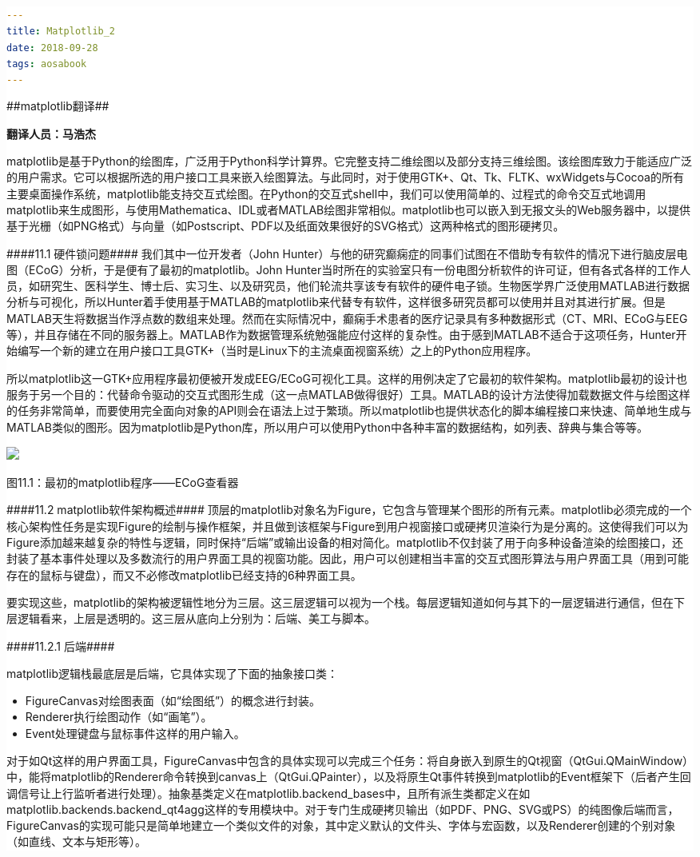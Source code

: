 ```yaml
---
title: Matplotlib_2
date: 2018-09-28
tags: aosabook
---
```


##matplotlib翻译##      
                                   
**翻译人员：马浩杰**

 

 

 

 

 
matplotlib是基于Python的绘图库，广泛用于Python科学计算界。它完整支持二维绘图以及部分支持三维绘图。该绘图库致力于能适应广泛的用户需求。它可以根据所选的用户接口工具来嵌入绘图算法。与此同时，对于使用GTK+、Qt、Tk、FLTK、wxWidgets与Cocoa的所有主要桌面操作系统，matplotlib能支持交互式绘图。在Python的交互式shell中，我们可以使用简单的、过程式的命令交互式地调用matplotlib来生成图形，与使用Mathematica、IDL或者MATLAB绘图非常相似。matplotlib也可以嵌入到无报文头的Web服务器中，以提供基于光栅（如PNG格式）与向量（如Postscript、PDF以及纸面效果很好的SVG格式）这两种格式的图形硬拷贝。


####11.1 硬件锁问题####
我们其中一位开发者（John Hunter）与他的研究癫痫症的同事们试图在不借助专有软件的情况下进行脑皮层电图（ECoG）分析，于是便有了最初的matplotlib。John Hunter当时所在的实验室只有一份电图分析软件的许可证，但有各式各样的工作人员，如研究生、医科学生、博士后、实习生、以及研究员，他们轮流共享该专有软件的硬件电子锁。生物医学界广泛使用MATLAB进行数据分析与可视化，所以Hunter着手使用基于MATLAB的matplotlib来代替专有软件，这样很多研究员都可以使用并且对其进行扩展。但是MATLAB天生将数据当作浮点数的数组来处理。然而在实际情况中，癫痫手术患者的医疗记录具有多种数据形式（CT、MRI、ECoG与EEG等），并且存储在不同的服务器上。MATLAB作为数据管理系统勉强能应付这样的复杂性。由于感到MATLAB不适合于这项任务，Hunter开始编写一个新的建立在用户接口工具GTK+（当时是Linux下的主流桌面视窗系统）之上的Python应用程序。

所以matplotlib这一GTK+应用程序最初便被开发成EEG/ECoG可视化工具。这样的用例决定了它最初的软件架构。matplotlib最初的设计也服务于另一个目的：代替命令驱动的交互式图形生成（这一点MATLAB做得很好）工具。MATLAB的设计方法使得加载数据文件与绘图这样的任务非常简单，而要使用完全面向对象的API则会在语法上过于繁琐。所以matplotlib也提供状态化的脚本编程接口来快速、简单地生成与MATLAB类似的图形。因为matplotlib是Python库，所以用户可以使用Python中各种丰富的数据结构，如列表、辞典与集合等等。

![](http://www.aosabook.org/cdn/images/aosabook/matplotlib/ecog.png)

图11.1：最初的matplotlib程序——ECoG查看器

####11.2 matplotlib软件架构概述####
顶层的matplotlib对象名为Figure，它包含与管理某个图形的所有元素。matplotlib必须完成的一个核心架构性任务是实现Figure的绘制与操作框架，并且做到该框架与Figure到用户视窗接口或硬拷贝渲染行为是分离的。这使得我们可以为Figure添加越来越复杂的特性与逻辑，同时保持“后端”或输出设备的相对简化。matplotlib不仅封装了用于向多种设备渲染的绘图接口，还封装了基本事件处理以及多数流行的用户界面工具的视窗功能。因此，用户可以创建相当丰富的交互式图形算法与用户界面工具（用到可能存在的鼠标与键盘），而又不必修改matplotlib已经支持的6种界面工具。

要实现这些，matplotlib的架构被逻辑性地分为三层。这三层逻辑可以视为一个栈。每层逻辑知道如何与其下的一层逻辑进行通信，但在下层逻辑看来，上层是透明的。这三层从底向上分别为：后端、美工与脚本。

####11.2.1 后端####

matplotlib逻辑栈最底层是后端，它具体实现了下面的抽象接口类：

  * FigureCanvas对绘图表面（如“绘图纸”）的概念进行封装。
  * Renderer执行绘图动作（如“画笔”）。
  * Event处理键盘与鼠标事件这样的用户输入。

对于如Qt这样的用户界面工具，FigureCanvas中包含的具体实现可以完成三个任务：将自身嵌入到原生的Qt视窗（QtGui.QMainWindow）中，能将matplotlib的Renderer命令转换到canvas上（QtGui.QPainter），以及将原生Qt事件转换到matplotlib的Event框架下（后者产生回调信号让上行监听者进行处理）。抽象基类定义在matplotlib.backend_bases中，且所有派生类都定义在如matplotlib.backends.backend_qt4agg这样的专用模块中。对于专门生成硬拷贝输出（如PDF、PNG、SVG或PS）的纯图像后端而言，FigureCanvas的实现可能只是简单地建立一个类似文件的对象，其中定义默认的文件头、字体与宏函数，以及Renderer创建的个别对象（如直线、文本与矩形等）。
